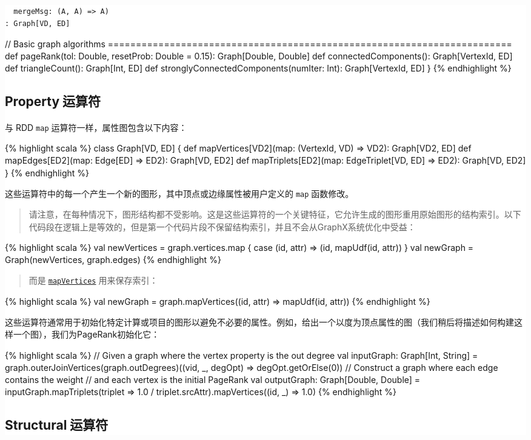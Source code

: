       mergeMsg: (A, A) => A)
    : Graph[VD, ED]
  // Basic graph algorithms ========================================================================
  def pageRank(tol: Double, resetProb: Double = 0.15): Graph[Double, Double]
  def connectedComponents(): Graph[VertexId, ED]
  def triangleCount(): Graph[Int, ED]
  def stronglyConnectedComponents(numIter: Int): Graph[VertexId, ED]
}
{% endhighlight %}


## Property 运算符

与 RDD `map` 运算符一样，属性图包含以下内容：

{% highlight scala %}
class Graph[VD, ED] {
  def mapVertices[VD2](map: (VertexId, VD) => VD2): Graph[VD2, ED]
  def mapEdges[ED2](map: Edge[ED] => ED2): Graph[VD, ED2]
  def mapTriplets[ED2](map: EdgeTriplet[VD, ED] => ED2): Graph[VD, ED2]
}
{% endhighlight %}

这些运算符中的每一个产生一个新的图形，其中顶点或边缘属性被用户定义的 `map` 函数修改。

> 请注意，在每种情况下，图形结构都不受影响。这是这些运算符的一个关键特征，它允许生成的图形重用原始图形的结构索引。以下代码段在逻辑上是等效的，但是第一个代码片段不保留结构索引，并且不会从GraphX系统优化中受益：

{% highlight scala %}
val newVertices = graph.vertices.map { case (id, attr) => (id, mapUdf(id, attr)) }
val newGraph = Graph(newVertices, graph.edges)
{% endhighlight %}

> 而是 [`mapVertices`][Graph.mapVertices] 用来保存索引：

{% highlight scala %}
val newGraph = graph.mapVertices((id, attr) => mapUdf(id, attr))
{% endhighlight %}

这些运算符通常用于初始化特定计算或项目的图形以避免不必要的属性。例如，给出一个以度为顶点属性的图（我们稍后将描述如何构建这样一个图），我们为PageRank初始化它：

{% highlight scala %}
// Given a graph where the vertex property is the out degree
val inputGraph: Graph[Int, String] =
  graph.outerJoinVertices(graph.outDegrees)((vid, _, degOpt) => degOpt.getOrElse(0))
// Construct a graph where each edge contains the weight
// and each vertex is the initial PageRank
val outputGraph: Graph[Double, Double] =
  inputGraph.mapTriplets(triplet => 1.0 / triplet.srcAttr).mapVertices((id, _) => 1.0)
{% endhighlight %}

<a name="structural_operators"></a>

## Structural 运算符


[EdgeRDD]: api/scala/index.html#org.apache.spark.graphx.EdgeRDD
[VertexRDD]: api/scala/index.html#org.apache.spark.graphx.VertexRDD
[Edge]: api/scala/index.html#org.apache.spark.graphx.Edge
[EdgeTriplet]: api/scala/index.html#org.apache.spark.graphx.EdgeTriplet
[Graph]: api/scala/index.html#org.apache.spark.graphx.Graph
[GraphOps]: api/scala/index.html#org.apache.spark.graphx.GraphOps
[Graph.mapVertices]: api/scala/index.html#org.apache.spark.graphx.Graph@mapVertices[VD2]((VertexId,VD)⇒VD2)(ClassTag[VD2]):Graph[VD2,ED]
[Graph.reverse]: api/scala/index.html#org.apache.spark.graphx.Graph@reverse:Graph[VD,ED]
[Graph.subgraph]: api/scala/index.html#org.apache.spark.graphx.Graph@subgraph((EdgeTriplet[VD,ED])⇒Boolean,(VertexId,VD)⇒Boolean):Graph[VD,ED]
[Graph.mask]: api/scala/index.html#org.apache.spark.graphx.Graph@mask[VD2,ED2](Graph[VD2,ED2])(ClassTag[VD2],ClassTag[ED2]):Graph[VD,ED]
[Graph.groupEdges]: api/scala/index.html#org.apache.spark.graphx.Graph@groupEdges((ED,ED)⇒ED):Graph[VD,ED]
[GraphOps.joinVertices]: api/scala/index.html#org.apache.spark.graphx.GraphOps@joinVertices[U](RDD[(VertexId,U)])((VertexId,VD,U)⇒VD)(ClassTag[U]):Graph[VD,ED]
[Graph.outerJoinVertices]: api/scala/index.html#org.apache.spark.graphx.Graph@outerJoinVertices[U,VD2](RDD[(VertexId,U)])((VertexId,VD,Option[U])⇒VD2)(ClassTag[U],ClassTag[VD2]):Graph[VD2,ED]
[Graph.aggregateMessages]: api/scala/index.html#org.apache.spark.graphx.Graph@aggregateMessages[A]((EdgeContext[VD,ED,A])⇒Unit,(A,A)⇒A,TripletFields)(ClassTag[A]):VertexRDD[A]
[EdgeContext]: api/scala/index.html#org.apache.spark.graphx.EdgeContext
[GraphOps.collectNeighborIds]: api/scala/index.html#org.apache.spark.graphx.GraphOps@collectNeighborIds(EdgeDirection):VertexRDD[Array[VertexId]]
[GraphOps.collectNeighbors]: api/scala/index.html#org.apache.spark.graphx.GraphOps@collectNeighbors(EdgeDirection):VertexRDD[Array[(VertexId,VD)]]
[RDD Persistence]: programming-guide.html#rdd-persistence
[Graph.cache]: api/scala/index.html#org.apache.spark.graphx.Graph@cache():Graph[VD,ED]
[GraphOps.pregel]: api/scala/index.html#org.apache.spark.graphx.GraphOps@pregel[A](A,Int,EdgeDirection)((VertexId,VD,A)⇒VD,(EdgeTriplet[VD,ED])⇒Iterator[(VertexId,A)],(A,A)⇒A)(ClassTag[A]):Graph[VD,ED]
[PartitionStrategy]: api/scala/index.html#org.apache.spark.graphx.PartitionStrategy$
[GraphLoader.edgeListFile]: api/scala/index.html#org.apache.spark.graphx.GraphLoader$@edgeListFile(SparkContext,String,Boolean,Int):Graph[Int,Int]
[Graph.apply]: api/scala/index.html#org.apache.spark.graphx.Graph$@apply[VD,ED](RDD[(VertexId,VD)],RDD[Edge[ED]],VD)(ClassTag[VD],ClassTag[ED]):Graph[VD,ED]
[Graph.fromEdgeTuples]: api/scala/index.html#org.apache.spark.graphx.Graph$@fromEdgeTuples[VD](RDD[(VertexId,VertexId)],VD,Option[PartitionStrategy])(ClassTag[VD]):Graph[VD,Int]
[Graph.fromEdges]: api/scala/index.html#org.apache.spark.graphx.Graph$@fromEdges[VD,ED](RDD[Edge[ED]],VD)(ClassTag[VD],ClassTag[ED]):Graph[VD,ED]
[PartitionStrategy]: api/scala/index.html#org.apache.spark.graphx.PartitionStrategy
[PageRank]: api/scala/index.html#org.apache.spark.graphx.lib.PageRank$
[ConnectedComponents]: api/scala/index.html#org.apache.spark.graphx.lib.ConnectedComponents$
[TriangleCount]: api/scala/index.html#org.apache.spark.graphx.lib.TriangleCount$
[Graph.partitionBy]: api/scala/index.html#org.apache.spark.graphx.Graph@partitionBy(PartitionStrategy):Graph[VD,ED]
[EdgeContext.sendToSrc]: api/scala/index.html#org.apache.spark.graphx.EdgeContext@sendToSrc(msg:A):Unit
[EdgeContext.sendToDst]: api/scala/index.html#org.apache.spark.graphx.EdgeContext@sendToDst(msg:A):Unit
[TripletFields]: api/java/org/apache/spark/graphx/TripletFields.html
[TripletFields.All]: api/java/org/apache/spark/graphx/TripletFields.html#All
[TripletFields.None]: api/java/org/apache/spark/graphx/TripletFields.html#None
[TripletFields.Src]: api/java/org/apache/spark/graphx/TripletFields.html#Src
[TripletFields.Dst]: api/java/org/apache/spark/graphx/TripletFields.html#Dst